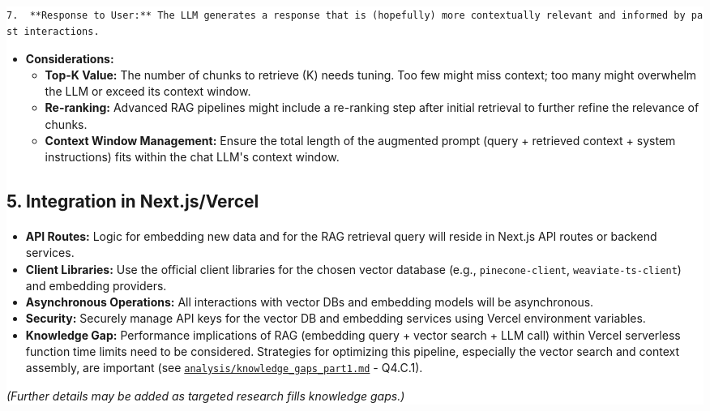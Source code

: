     7.  **Response to User:** The LLM generates a response that is (hopefully) more contextually relevant and informed by past interactions.
*   **Considerations:**
    *   **Top-K Value:** The number of chunks to retrieve (K) needs tuning. Too few might miss context; too many might overwhelm the LLM or exceed its context window.
    *   **Re-ranking:** Advanced RAG pipelines might include a re-ranking step after initial retrieval to further refine the relevance of chunks.
    *   **Context Window Management:** Ensure the total length of the augmented prompt (query + retrieved context + system instructions) fits within the chat LLM's context window.

## 5. Integration in Next.js/Vercel

*   **API Routes:** Logic for embedding new data and for the RAG retrieval query will reside in Next.js API routes or backend services.
*   **Client Libraries:** Use the official client libraries for the chosen vector database (e.g., `pinecone-client`, `weaviate-ts-client`) and embedding providers.
*   **Asynchronous Operations:** All interactions with vector DBs and embedding models will be asynchronous.
*   **Security:** Securely manage API keys for the vector DB and embedding services using Vercel environment variables.
*   **Knowledge Gap:** Performance implications of RAG (embedding query + vector search + LLM call) within Vercel serverless function time limits need to be considered. Strategies for optimizing this pipeline, especially the vector search and context assembly, are important (see [`analysis/knowledge_gaps_part1.md`](../../analysis/knowledge_gaps_part1.md) - Q4.C.1).

*(Further details may be added as targeted research fills knowledge gaps.)*